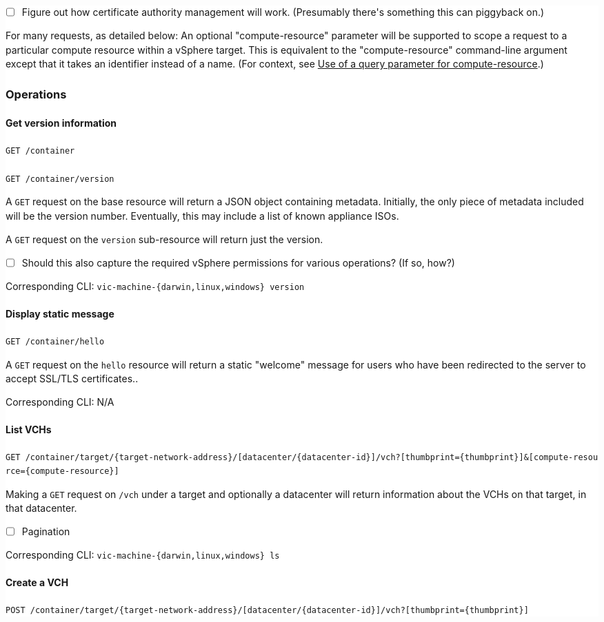  - [ ] Figure out how certificate authority management will work. (Presumably there's something this can piggyback on.)

For many requests, as detailed below: An optional "compute-resource" parameter will be supported to scope a request to a particular compute resource within a vSphere target. This is equivalent to the "compute-resource" command-line argument except that it takes an identifier instead of a name. (For context, see [Use of a query parameter for compute-resource](#use-of-a-query-parameter-for-compute-resource).)

### Operations

#### Get version information
```
GET /container

GET /container/version
```

A `GET` request on the base resource will return a JSON object containing metadata. Initially, the only piece of metadata included will be the version number. Eventually, this may include a list of known appliance ISOs.

A `GET` request on the `version` sub-resource will return just the version.

 - [ ] Should this also capture the required vSphere permissions for various operations? (If so, how?)

Corresponding CLI: `vic-machine-{darwin,linux,windows} version`

#### Display static message
```
GET /container/hello
```

A `GET` request on the `hello` resource will return a static "welcome" message for users who have been redirected to the server to accept SSL/TLS certificates..

Corresponding CLI: N/A

#### List VCHs
```
GET /container/target/{target-network-address}/[datacenter/{datacenter-id}]/vch?[thumbprint={thumbprint}]&[compute-resource={compute-resource}]
```

Making a `GET` request on `/vch` under a target and optionally a datacenter will return information about the VCHs on that target, in that datacenter.

 - [ ] Pagination

Corresponding CLI: `vic-machine-{darwin,linux,windows} ls`

#### Create a VCH
```
POST /container/target/{target-network-address}/[datacenter/{datacenter-id}]/vch?[thumbprint={thumbprint}]
```
